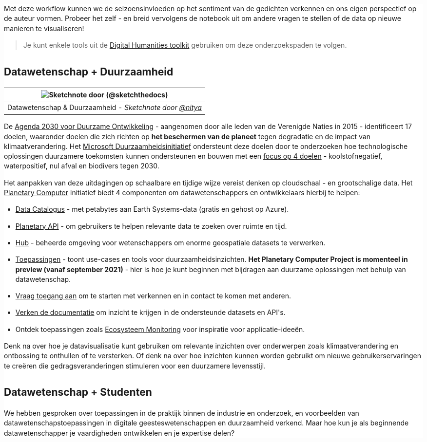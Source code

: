 Met deze workflow kunnen we de seizoensinvloeden op het sentiment van de gedichten verkennen en ons eigen perspectief op de auteur vormen. Probeer het zelf - en breid vervolgens de notebook uit om andere vragen te stellen of de data op nieuwe manieren te visualiseren!

> Je kunt enkele tools uit de [Digital Humanities toolkit](https://github.com/Digital-Humanities-Toolkit) gebruiken om deze onderzoekspaden te volgen.

## Datawetenschap + Duurzaamheid

| ![ Sketchnote door [(@sketchthedocs)](https://sketchthedocs.dev) ](../../sketchnotes/20-DataScience-Sustainability.png) |
| :---------------------------------------------------------------------------------------------------------------: |
|              Datawetenschap & Duurzaamheid - _Sketchnote door [@nitya](https://twitter.com/nitya)_              |

De [Agenda 2030 voor Duurzame Ontwikkeling](https://sdgs.un.org/2030agenda) - aangenomen door alle leden van de Verenigde Naties in 2015 - identificeert 17 doelen, waaronder doelen die zich richten op **het beschermen van de planeet** tegen degradatie en de impact van klimaatverandering. Het [Microsoft Duurzaamheidsinitiatief](https://www.microsoft.com/en-us/sustainability) ondersteunt deze doelen door te onderzoeken hoe technologische oplossingen duurzamere toekomsten kunnen ondersteunen en bouwen met een [focus op 4 doelen](https://dev.to/azure/a-visual-guide-to-sustainable-software-engineering-53hh) - koolstofnegatief, waterpositief, nul afval en biodivers tegen 2030.

Het aanpakken van deze uitdagingen op schaalbare en tijdige wijze vereist denken op cloudschaal - en grootschalige data. Het [Planetary Computer](https://planetarycomputer.microsoft.com/) initiatief biedt 4 componenten om datawetenschappers en ontwikkelaars hierbij te helpen:

 * [Data Catalogus](https://planetarycomputer.microsoft.com/catalog) - met petabytes aan Earth Systems-data (gratis en gehost op Azure).
 * [Planetary API](https://planetarycomputer.microsoft.com/docs/reference/stac/) - om gebruikers te helpen relevante data te zoeken over ruimte en tijd.
 * [Hub](https://planetarycomputer.microsoft.com/docs/overview/environment/) - beheerde omgeving voor wetenschappers om enorme geospatiale datasets te verwerken.
 * [Toepassingen](https://planetarycomputer.microsoft.com/applications) - toont use-cases en tools voor duurzaamheidsinzichten.
**Het Planetary Computer Project is momenteel in preview (vanaf september 2021)** - hier is hoe je kunt beginnen met bijdragen aan duurzame oplossingen met behulp van datawetenschap.

* [Vraag toegang aan](https://planetarycomputer.microsoft.com/account/request) om te starten met verkennen en in contact te komen met anderen.
* [Verken de documentatie](https://planetarycomputer.microsoft.com/docs/overview/about) om inzicht te krijgen in de ondersteunde datasets en API's.
* Ontdek toepassingen zoals [Ecosysteem Monitoring](https://analytics-lab.org/ecosystemmonitoring/) voor inspiratie voor applicatie-ideeën.

Denk na over hoe je datavisualisatie kunt gebruiken om relevante inzichten over onderwerpen zoals klimaatverandering en ontbossing te onthullen of te versterken. Of denk na over hoe inzichten kunnen worden gebruikt om nieuwe gebruikerservaringen te creëren die gedragsveranderingen stimuleren voor een duurzamere levensstijl.

## Datawetenschap + Studenten

We hebben gesproken over toepassingen in de praktijk binnen de industrie en onderzoek, en voorbeelden van datawetenschapstoepassingen in digitale geesteswetenschappen en duurzaamheid verkend. Maar hoe kun je als beginnende datawetenschapper je vaardigheden ontwikkelen en je expertise delen?
